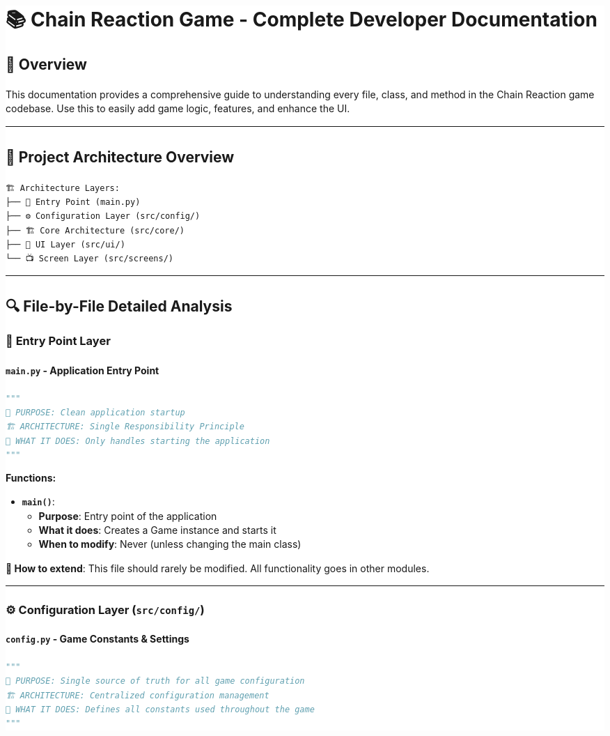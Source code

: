 # 📚 Chain Reaction Game - Complete Developer Documentation

## 🎯 **Overview**
This documentation provides a comprehensive guide to understanding every file, class, and method in the Chain Reaction game codebase. Use this to easily add game logic, features, and enhance the UI.

---

## 📁 **Project Architecture Overview**

```
🏗️ Architecture Layers:
├── 🚀 Entry Point (main.py)
├── ⚙️ Configuration Layer (src/config/)
├── 🏗️ Core Architecture (src/core/)
├── 🎨 UI Layer (src/ui/)
└── 📺 Screen Layer (src/screens/)
```

---

## 🔍 **File-by-File Detailed Analysis**

### 🚀 **Entry Point Layer**

#### **`main.py`** - Application Entry Point
```python
"""
🎯 PURPOSE: Clean application startup
🏗️ ARCHITECTURE: Single Responsibility Principle
📝 WHAT IT DOES: Only handles starting the application
"""
```

**Functions:**
- **`main()`**: 
  - **Purpose**: Entry point of the application
  - **What it does**: Creates a Game instance and starts it
  - **When to modify**: Never (unless changing the main class)

**🔧 How to extend**: This file should rarely be modified. All functionality goes in other modules.

---

### ⚙️ **Configuration Layer (`src/config/`)**

#### **`config.py`** - Game Constants & Settings
```python
"""
🎯 PURPOSE: Single source of truth for all game configuration
🏗️ ARCHITECTURE: Centralized configuration management
📝 WHAT IT DOES: Defines all constants used throughout the game
"""
```
